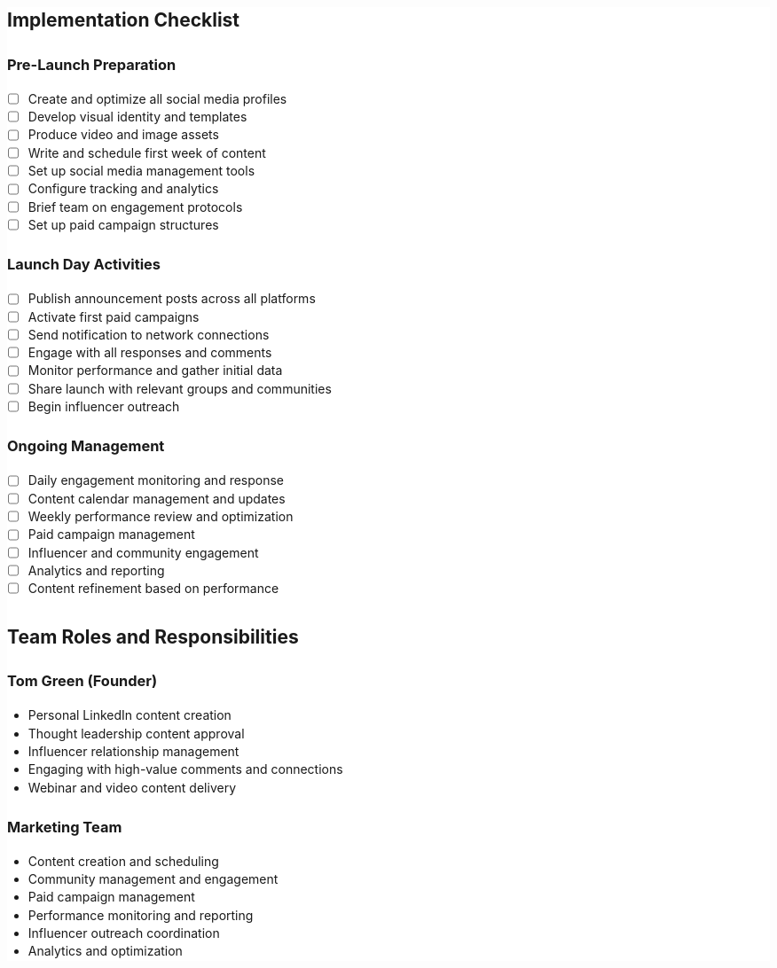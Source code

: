 ## Implementation Checklist

### Pre-Launch Preparation

- [ ] Create and optimize all social media profiles
- [ ] Develop visual identity and templates
- [ ] Produce video and image assets
- [ ] Write and schedule first week of content
- [ ] Set up social media management tools
- [ ] Configure tracking and analytics
- [ ] Brief team on engagement protocols
- [ ] Set up paid campaign structures

### Launch Day Activities

- [ ] Publish announcement posts across all platforms
- [ ] Activate first paid campaigns
- [ ] Send notification to network connections
- [ ] Engage with all responses and comments
- [ ] Monitor performance and gather initial data
- [ ] Share launch with relevant groups and communities
- [ ] Begin influencer outreach

### Ongoing Management

- [ ] Daily engagement monitoring and response
- [ ] Content calendar management and updates
- [ ] Weekly performance review and optimization
- [ ] Paid campaign management
- [ ] Influencer and community engagement
- [ ] Analytics and reporting
- [ ] Content refinement based on performance

## Team Roles and Responsibilities

### Tom Green (Founder)

- Personal LinkedIn content creation
- Thought leadership content approval
- Influencer relationship management
- Engaging with high-value comments and connections
- Webinar and video content delivery

### Marketing Team

- Content creation and scheduling
- Community management and engagement
- Paid campaign management
- Performance monitoring and reporting
- Influencer outreach coordination
- Analytics and optimization
